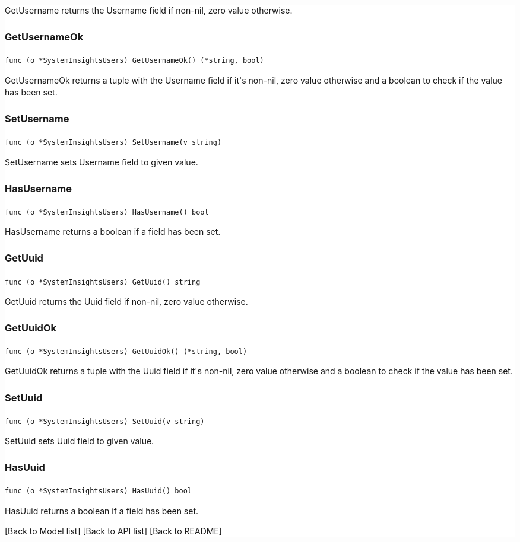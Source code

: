 GetUsername returns the Username field if non-nil, zero value otherwise.

### GetUsernameOk

`func (o *SystemInsightsUsers) GetUsernameOk() (*string, bool)`

GetUsernameOk returns a tuple with the Username field if it's non-nil, zero value otherwise
and a boolean to check if the value has been set.

### SetUsername

`func (o *SystemInsightsUsers) SetUsername(v string)`

SetUsername sets Username field to given value.

### HasUsername

`func (o *SystemInsightsUsers) HasUsername() bool`

HasUsername returns a boolean if a field has been set.

### GetUuid

`func (o *SystemInsightsUsers) GetUuid() string`

GetUuid returns the Uuid field if non-nil, zero value otherwise.

### GetUuidOk

`func (o *SystemInsightsUsers) GetUuidOk() (*string, bool)`

GetUuidOk returns a tuple with the Uuid field if it's non-nil, zero value otherwise
and a boolean to check if the value has been set.

### SetUuid

`func (o *SystemInsightsUsers) SetUuid(v string)`

SetUuid sets Uuid field to given value.

### HasUuid

`func (o *SystemInsightsUsers) HasUuid() bool`

HasUuid returns a boolean if a field has been set.


[[Back to Model list]](../README.md#documentation-for-models) [[Back to API list]](../README.md#documentation-for-api-endpoints) [[Back to README]](../README.md)


